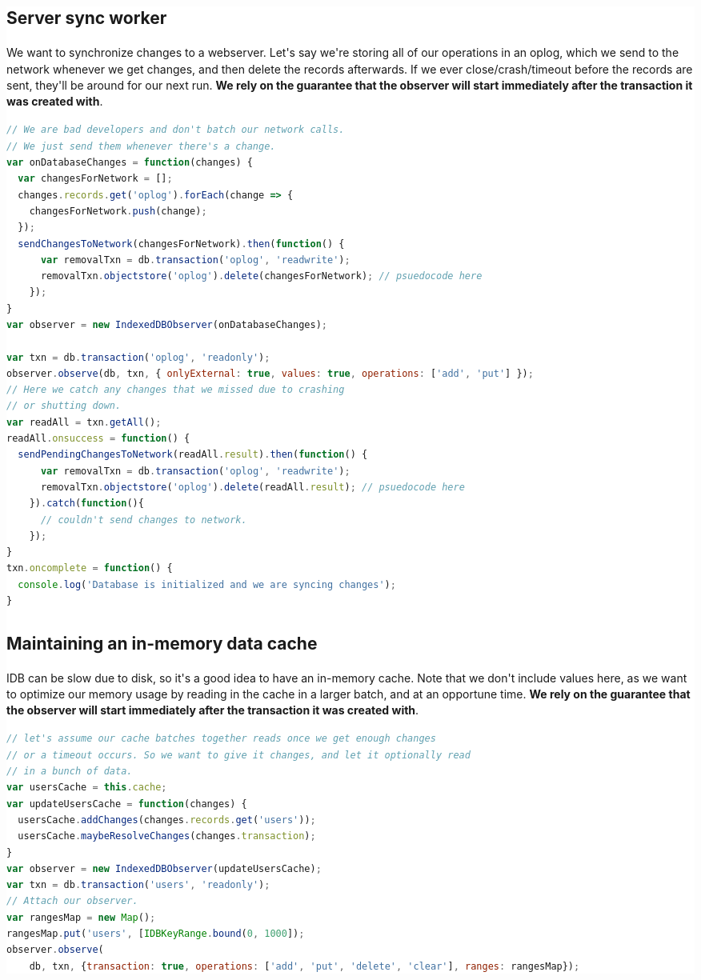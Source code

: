 
## Server sync worker
We want to synchronize changes to a webserver. Let's say we're storing all of our operations in an oplog, which we send to the network whenever we get changes, and then delete the records afterwards. If we ever close/crash/timeout before the records are sent, they'll be around for our next run. **We rely on the guarantee that the observer will start immediately after the transaction it was created with**.

```javascript
// We are bad developers and don't batch our network calls.
// We just send them whenever there's a change.
var onDatabaseChanges = function(changes) {
  var changesForNetwork = [];
  changes.records.get('oplog').forEach(change => {
    changesForNetwork.push(change);
  });
  sendChangesToNetwork(changesForNetwork).then(function() {
      var removalTxn = db.transaction('oplog', 'readwrite');
      removalTxn.objectstore('oplog').delete(changesForNetwork); // psuedocode here
    });
}
var observer = new IndexedDBObserver(onDatabaseChanges);

var txn = db.transaction('oplog', 'readonly');
observer.observe(db, txn, { onlyExternal: true, values: true, operations: ['add', 'put'] });
// Here we catch any changes that we missed due to crashing
// or shutting down.
var readAll = txn.getAll();
readAll.onsuccess = function() {
  sendPendingChangesToNetwork(readAll.result).then(function() {
      var removalTxn = db.transaction('oplog', 'readwrite');
      removalTxn.objectstore('oplog').delete(readAll.result); // psuedocode here
    }).catch(function(){
      // couldn't send changes to network.
    });
}
txn.oncomplete = function() {
  console.log('Database is initialized and we are syncing changes');
}
```

## Maintaining an in-memory data cache
IDB can be slow due to disk, so it's a good idea to have an in-memory cache.  Note that we don't include values here, as we want to optimize our memory usage by reading in the cache in a larger batch, and at an opportune time. **We rely on the guarantee that the observer will start immediately after the transaction it was created with**.

```javascript
// let's assume our cache batches together reads once we get enough changes
// or a timeout occurs. So we want to give it changes, and let it optionally read
// in a bunch of data.
var usersCache = this.cache;
var updateUsersCache = function(changes) {
  usersCache.addChanges(changes.records.get('users'));
  usersCache.maybeResolveChanges(changes.transaction);
}
var observer = new IndexedDBObserver(updateUsersCache);
var txn = db.transaction('users', 'readonly');
// Attach our observer.
var rangesMap = new Map();
rangesMap.put('users', [IDBKeyRange.bound(0, 1000]);
observer.observe(
    db, txn, {transaction: true, operations: ['add', 'put', 'delete', 'clear'], ranges: rangesMap});
```